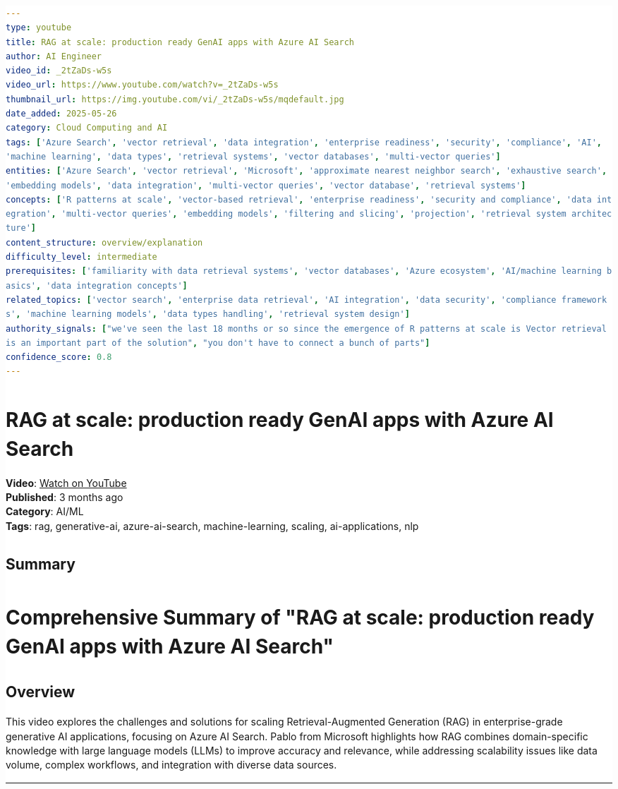 ```yaml
---
type: youtube
title: RAG at scale: production ready GenAI apps with Azure AI Search
author: AI Engineer
video_id: _2tZaDs-w5s
video_url: https://www.youtube.com/watch?v=_2tZaDs-w5s
thumbnail_url: https://img.youtube.com/vi/_2tZaDs-w5s/mqdefault.jpg
date_added: 2025-05-26
category: Cloud Computing and AI
tags: ['Azure Search', 'vector retrieval', 'data integration', 'enterprise readiness', 'security', 'compliance', 'AI', 'machine learning', 'data types', 'retrieval systems', 'vector databases', 'multi-vector queries']
entities: ['Azure Search', 'vector retrieval', 'Microsoft', 'approximate nearest neighbor search', 'exhaustive search', 'embedding models', 'data integration', 'multi-vector queries', 'vector database', 'retrieval systems']
concepts: ['R patterns at scale', 'vector-based retrieval', 'enterprise readiness', 'security and compliance', 'data integration', 'multi-vector queries', 'embedding models', 'filtering and slicing', 'projection', 'retrieval system architecture']
content_structure: overview/explanation
difficulty_level: intermediate
prerequisites: ['familiarity with data retrieval systems', 'vector databases', 'Azure ecosystem', 'AI/machine learning basics', 'data integration concepts']
related_topics: ['vector search', 'enterprise data retrieval', 'AI integration', 'data security', 'compliance frameworks', 'machine learning models', 'data types handling', 'retrieval system design']
authority_signals: ["we've seen the last 18 months or so since the emergence of R patterns at scale is Vector retrieval is an important part of the solution", "you don't have to connect a bunch of parts"]
confidence_score: 0.8
---
```


# RAG at scale: production ready GenAI apps with Azure AI Search

**Video**: [Watch on YouTube](https://www.youtube.com/watch?v=_2tZaDs-w5s)  
**Published**: 3 months ago  
**Category**: AI/ML  
**Tags**: rag, generative-ai, azure-ai-search, machine-learning, scaling, ai-applications, nlp  

## Summary

# Comprehensive Summary of "RAG at scale: production ready GenAI apps with Azure AI Search"

## Overview  
This video explores the challenges and solutions for scaling Retrieval-Augmented Generation (RAG) in enterprise-grade generative AI applications, focusing on Azure AI Search. Pablo from Microsoft highlights how RAG combines domain-specific knowledge with large language models (LLMs) to improve accuracy and relevance, while addressing scalability issues like data volume, complex workflows, and integration with diverse data sources.

---